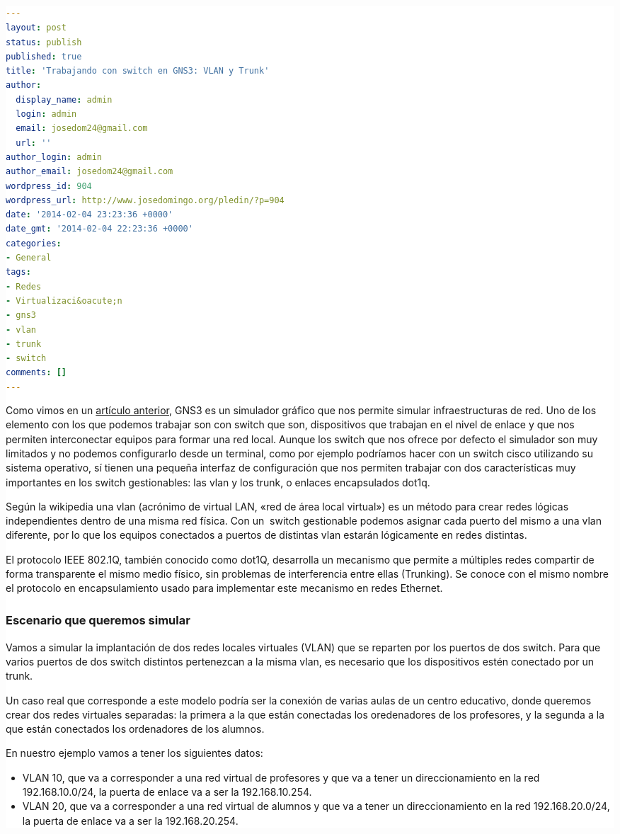 ```yaml
---
layout: post
status: publish
published: true
title: 'Trabajando con switch en GNS3: VLAN y Trunk'
author:
  display_name: admin
  login: admin
  email: josedom24@gmail.com
  url: ''
author_login: admin
author_email: josedom24@gmail.com
wordpress_id: 904
wordpress_url: http://www.josedomingo.org/pledin/?p=904
date: '2014-02-04 23:23:36 +0000'
date_gmt: '2014-02-04 22:23:36 +0000'
categories:
- General
tags:
- Redes
- Virtualizaci&oacute;n
- gns3
- vlan
- trunk
- switch
comments: []
---
```

<p>Como vimos en un <a href="http://www.josedomingo.org/pledin/2013/11/gns3-anadiendo-hosts-a-nuestras-topologias/">art&iacute;culo anterior</a>, GNS3 es un simulador gr&aacute;fico que nos permite simular infraestructuras de red. Uno de los elemento con los que podemos trabajar son con switch que son, dispositivos que trabajan en el nivel de enlace y que nos permiten interconectar equipos para formar una red local. Aunque los switch que nos ofrece por defecto el simulador son muy limitados y no podemos configurarlo desde un terminal, como por ejemplo podr&iacute;amos hacer con un switch cisco utilizando su sistema operativo, s&iacute; tienen una peque&ntilde;a interfaz de configuraci&oacute;n que nos permiten trabajar con dos caracter&iacute;sticas muy importantes en los switch gestionables: las vlan y los trunk, o enlaces encapsulados dot1q.</p>
<p>Seg&uacute;n la wikipedia una vlan (acr&oacute;nimo de virtual LAN, &laquo;red de &aacute;rea local virtual&raquo;) es un m&eacute;todo para crear redes l&oacute;gicas independientes dentro de una misma red f&iacute;sica. Con un&nbsp; switch gestionable podemos asignar cada puerto del mismo a una vlan diferente, por lo que los equipos conectados a puertos de distintas vlan estar&aacute;n l&oacute;gicamente en redes distintas.</p>
<p>El protocolo IEEE 802.1Q, tambi&eacute;n conocido como dot1Q, desarrolla un mecanismo que permite a m&uacute;ltiples redes compartir de forma transparente el mismo medio f&iacute;sico, sin problemas de interferencia entre ellas (Trunking). Se conoce con el mismo nombre el protocolo en encapsulamiento usado para implementar este mecanismo en redes Ethernet.<br />
</p>
<h3>Escenario que queremos simular</h3>
<p>Vamos a simular la implantaci&oacute;n de dos redes locales virtuales (VLAN) que se reparten por los puertos de dos switch. Para que varios puertos de dos switch distintos pertenezcan a la misma vlan, es necesario que los dispositivos est&eacute;n conectado por un trunk.</p>
<p>Un caso real que corresponde a este modelo podr&iacute;a ser la conexi&oacute;n de varias aulas de un centro educativo, donde queremos crear dos redes virtuales separadas: la primera a la que est&aacute;n conectadas los oredenadores de los profesores, y la segunda a la que est&aacute;n conectados los ordenadores de los alumnos.</p>
<p>En nuestro ejemplo vamos a tener los siguientes datos:</p>
<ul>
<li>VLAN 10, que va a corresponder a una red virtual de profesores y que va a tener un direccionamiento en la red 192.168.10.0/24, la puerta de enlace va a ser la 192.168.10.254.</li>
<li>VLAN 20, que va a corresponder a una red virtual de alumnos y que va a tener un direccionamiento en la red 192.168.20.0/24, la puerta de enlace va a ser la 192.168.20.254.</li>
</ul>